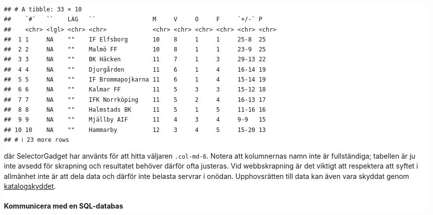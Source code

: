     ## # A tibble: 33 × 10
    ##    `#`   ``    LAG   ``                M     V     O     F     `+/-` P    
    ##    <chr> <lgl> <chr> <chr>             <chr> <chr> <chr> <chr> <chr> <chr>
    ##  1 1     NA    ""    IF Elfsborg       10    8     1     1     25-8  25   
    ##  2 2     NA    ""    Malmö FF          10    8     1     1     23-9  25   
    ##  3 3     NA    ""    BK Häcken         11    7     1     3     29-13 22   
    ##  4 4     NA    ""    Djurgården        11    6     1     4     16-14 19   
    ##  5 5     NA    ""    IF Brommapojkarna 11    6     1     4     15-14 19   
    ##  6 6     NA    ""    Kalmar FF         11    5     3     3     15-12 18   
    ##  7 7     NA    ""    IFK Norrköping    11    5     2     4     16-13 17   
    ##  8 8     NA    ""    Halmstads BK      11    5     1     5     11-16 16   
    ##  9 9     NA    ""    Mjällby AIF       11    4     3     4     9-9   15   
    ## 10 10    NA    ""    Hammarby          12    3     4     5     15-20 13   
    ## # ℹ 23 more rows

där SelectorGadget har använts för att hitta väljaren `.col-md-6`.
Notera att kolumnernas namn inte är fullständiga; tabellen är ju inte
avsedd för skrapning och resultatet behöver därför ofta justeras. Vid
webbskrapning är det viktigt att respektera att syftet i allmänhet inte
är att dela data och därför inte belasta servrar i onödan. Upphovsrätten
till data kan även vara skyddat genom
[katalogskyddet](https://lagen.nu/1960:729#P49).

#### Kommunicera med en SQL-databas
